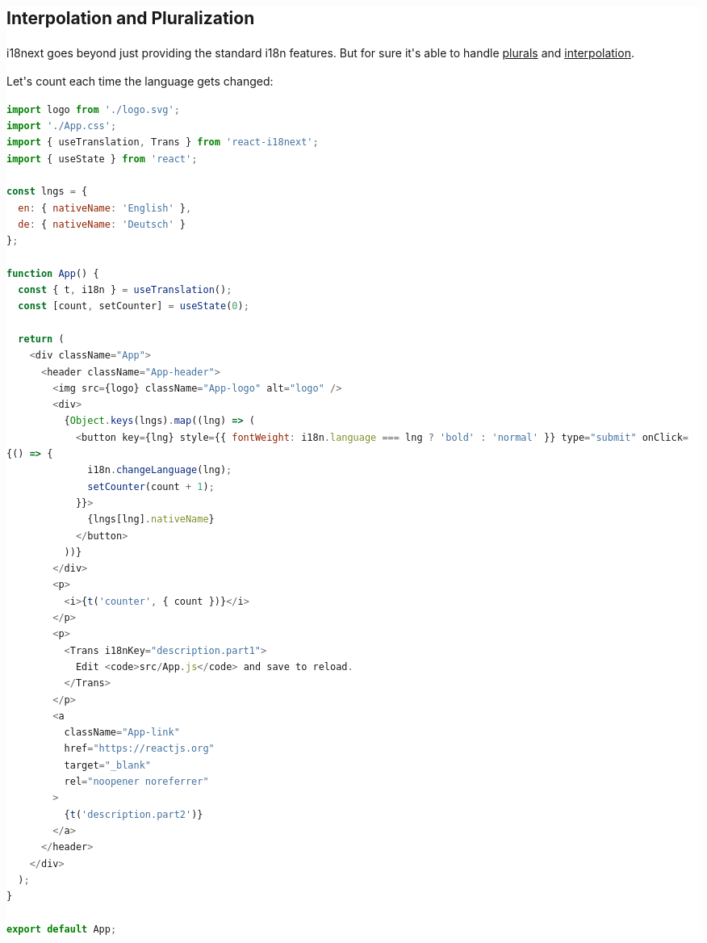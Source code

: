 
## Interpolation and Pluralization <a name="interpolation-pluralization"></a>

i18next goes beyond just providing the standard i18n features.
But for sure it's able to handle [plurals](https://www.i18next.com/translation-function/plurals) and [interpolation](https://www.i18next.com/translation-function/interpolation).

Let's count each time the language gets changed:

```javascript
import logo from './logo.svg';
import './App.css';
import { useTranslation, Trans } from 'react-i18next';
import { useState } from 'react';

const lngs = {
  en: { nativeName: 'English' },
  de: { nativeName: 'Deutsch' }
};

function App() {
  const { t, i18n } = useTranslation();
  const [count, setCounter] = useState(0);

  return (
    <div className="App">
      <header className="App-header">
        <img src={logo} className="App-logo" alt="logo" />
        <div>
          {Object.keys(lngs).map((lng) => (
            <button key={lng} style={{ fontWeight: i18n.language === lng ? 'bold' : 'normal' }} type="submit" onClick={() => {
              i18n.changeLanguage(lng);
              setCounter(count + 1);
            }}>
              {lngs[lng].nativeName}
            </button>
          ))}
        </div>
        <p>
          <i>{t('counter', { count })}</i>
        </p>
        <p>
          <Trans i18nKey="description.part1">
            Edit <code>src/App.js</code> and save to reload.
          </Trans>
        </p>
        <a
          className="App-link"
          href="https://reactjs.org"
          target="_blank"
          rel="noopener noreferrer"
        >
          {t('description.part2')}
        </a>
      </header>
    </div>
  );
}

export default App;
```

